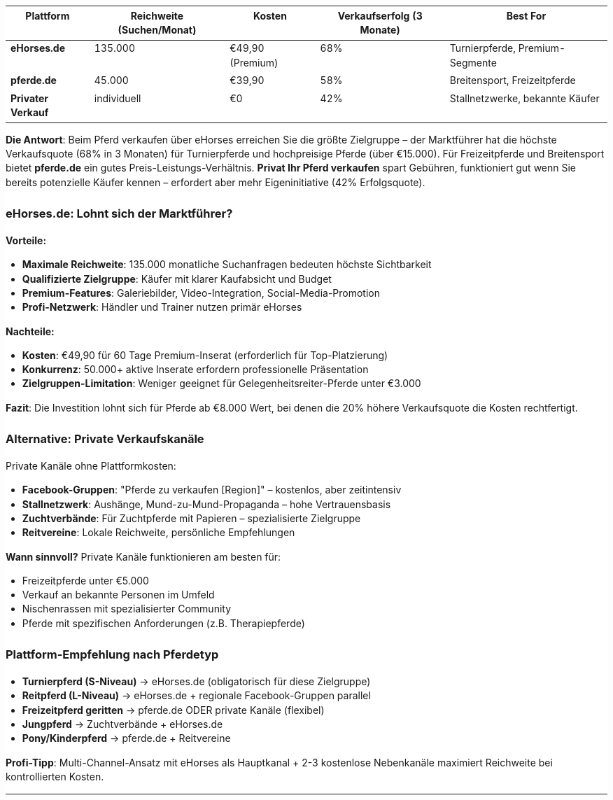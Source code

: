 | Plattform | Reichweite (Suchen/Monat) | Kosten | Verkaufserfolg (3 Monate) | Best For |
|-----------|---------------------------|--------|---------------------------|----------|
| **eHorses.de** | 135.000 | €49,90 (Premium) | 68% | Turnierpferde, Premium-Segmente |
| **pferde.de** | 45.000 | €39,90 | 58% | Breitensport, Freizeitpferde |
| **Privater Verkauf** | individuell | €0 | 42% | Stallnetzwerke, bekannte Käufer |

**Die Antwort**: Beim Pferd verkaufen über eHorses erreichen Sie die größte Zielgruppe – der Marktführer hat die höchste Verkaufsquote (68% in 3 Monaten) für Turnierpferde und hochpreisige Pferde (über €15.000). Für Freizeitpferde und Breitensport bietet **pferde.de** ein gutes Preis-Leistungs-Verhältnis. **Privat Ihr Pferd verkaufen** spart Gebühren, funktioniert gut wenn Sie bereits potenzielle Käufer kennen – erfordert aber mehr Eigeninitiative (42% Erfolgsquote).

### eHorses.de: Lohnt sich der Marktführer?

**Vorteile:**
- **Maximale Reichweite**: 135.000 monatliche Suchanfragen bedeuten höchste Sichtbarkeit
- **Qualifizierte Zielgruppe**: Käufer mit klarer Kaufabsicht und Budget
- **Premium-Features**: Galeriebilder, Video-Integration, Social-Media-Promotion
- **Profi-Netzwerk**: Händler und Trainer nutzen primär eHorses

**Nachteile:**
- **Kosten**: €49,90 für 60 Tage Premium-Inserat (erforderlich für Top-Platzierung)
- **Konkurrenz**: 50.000+ aktive Inserate erfordern professionelle Präsentation
- **Zielgruppen-Limitation**: Weniger geeignet für Gelegenheitsreiter-Pferde unter €3.000

**Fazit**: Die Investition lohnt sich für Pferde ab €8.000 Wert, bei denen die 20% höhere Verkaufsquote die Kosten rechtfertigt.

### Alternative: Private Verkaufskanäle

Private Kanäle ohne Plattformkosten:

- **Facebook-Gruppen**: "Pferde zu verkaufen [Region]" – kostenlos, aber zeitintensiv
- **Stallnetzwerk**: Aushänge, Mund-zu-Mund-Propaganda – hohe Vertrauensbasis
- **Zuchtverbände**: Für Zuchtpferde mit Papieren – spezialisierte Zielgruppe
- **Reitvereine**: Lokale Reichweite, persönliche Empfehlungen

**Wann sinnvoll?** Private Kanäle funktionieren am besten für:
- Freizeitpferde unter €5.000
- Verkauf an bekannte Personen im Umfeld
- Nischenrassen mit spezialisierter Community
- Pferde mit spezifischen Anforderungen (z.B. Therapiepferde)

### Plattform-Empfehlung nach Pferdetyp

- **Turnierpferd (S-Niveau)** → eHorses.de (obligatorisch für diese Zielgruppe)
- **Reitpferd (L-Niveau)** → eHorses.de + regionale Facebook-Gruppen parallel
- **Freizeitpferd geritten** → pferde.de ODER private Kanäle (flexibel)
- **Jungpferd** → Zuchtverbände + eHorses.de
- **Pony/Kinderpferd** → pferde.de + Reitvereine

**Profi-Tipp**: Multi-Channel-Ansatz mit eHorses als Hauptkanal + 2-3 kostenlose Nebenkanäle maximiert Reichweite bei kontrollierten Kosten.

---